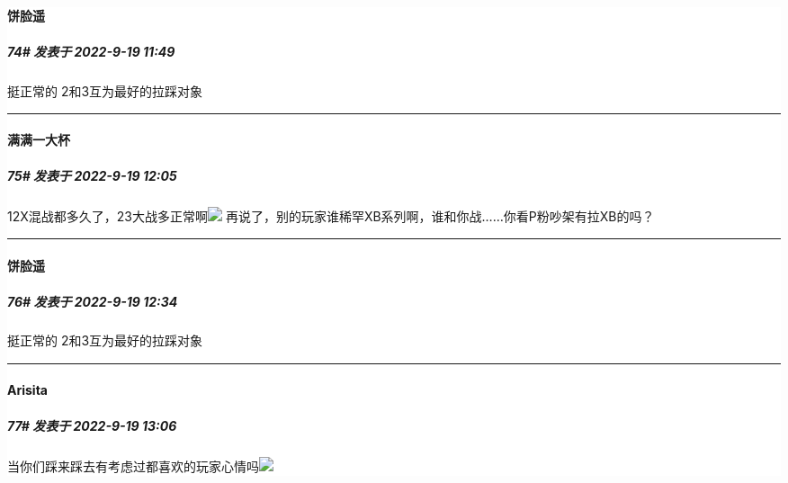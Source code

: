####  饼脸遥  
##### 74#       发表于 2022-9-19 11:49

挺正常的 2和3互为最好的拉踩对象 



*****

####  满满一大杯  
##### 75#       发表于 2022-9-19 12:05

12X混战都多久了，23大战多正常啊<img src="https://static.saraba1st.com/image/smiley/face2017/065.png" referrerpolicy="no-referrer">
再说了，别的玩家谁稀罕XB系列啊，谁和你战……你看P粉吵架有拉XB的吗？



*****

####  饼脸遥  
##### 76#       发表于 2022-9-19 12:34

挺正常的 2和3互为最好的拉踩对象 



*****

####  Arisita  
##### 77#       发表于 2022-9-19 13:06

当你们踩来踩去有考虑过都喜欢的玩家心情吗<img src="https://static.saraba1st.com/image/smiley/face2017/001.png" referrerpolicy="no-referrer">

